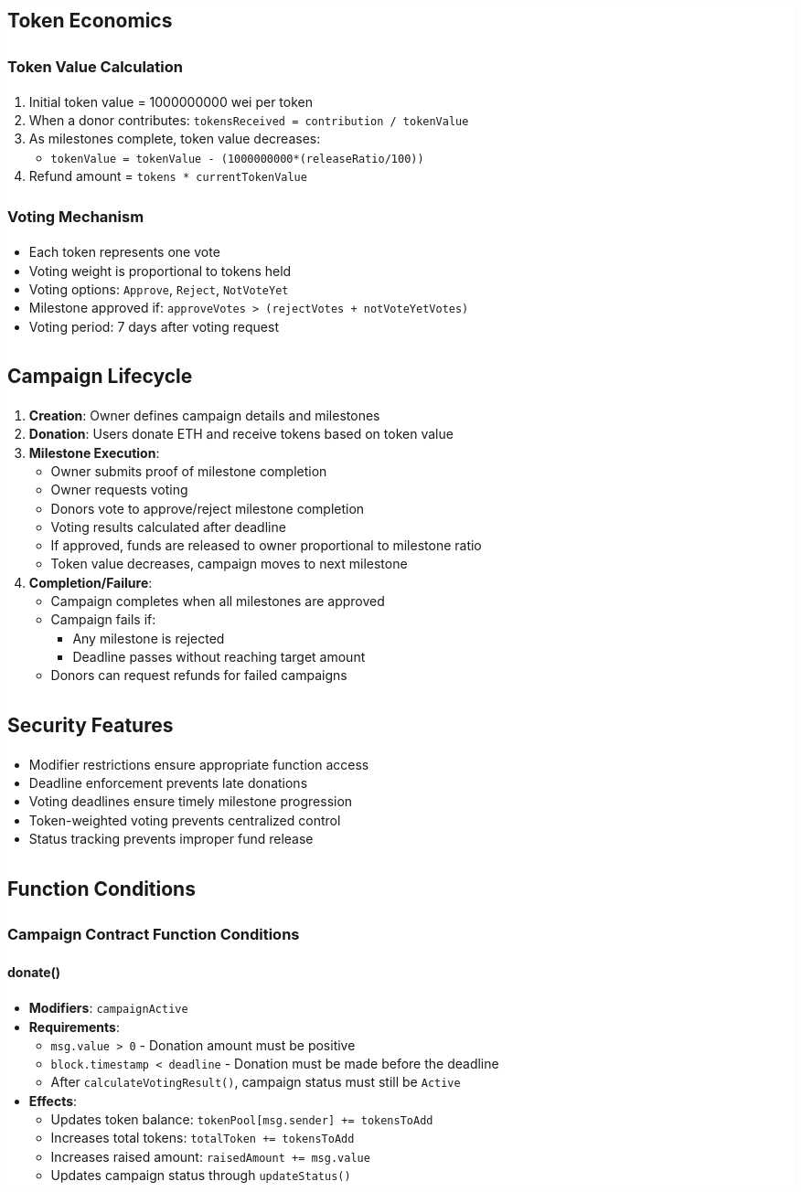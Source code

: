## Token Economics

### Token Value Calculation

1. Initial token value = 1000000000 wei per token
2. When a donor contributes: `tokensReceived = contribution / tokenValue`
3. As milestones complete, token value decreases:
   - `tokenValue = tokenValue - (1000000000*(releaseRatio/100))`
4. Refund amount = `tokens * currentTokenValue`

### Voting Mechanism

- Each token represents one vote
- Voting weight is proportional to tokens held
- Voting options: `Approve`, `Reject`, `NotVoteYet`
- Milestone approved if: `approveVotes > (rejectVotes + notVoteYetVotes)`
- Voting period: 7 days after voting request

## Campaign Lifecycle

1. **Creation**: Owner defines campaign details and milestones
2. **Donation**: Users donate ETH and receive tokens based on token value
3. **Milestone Execution**:
   - Owner submits proof of milestone completion
   - Owner requests voting
   - Donors vote to approve/reject milestone completion
   - Voting results calculated after deadline
   - If approved, funds are released to owner proportional to milestone ratio
   - Token value decreases, campaign moves to next milestone
4. **Completion/Failure**:
   - Campaign completes when all milestones are approved
   - Campaign fails if:
     - Any milestone is rejected
     - Deadline passes without reaching target amount
   - Donors can request refunds for failed campaigns

## Security Features

- Modifier restrictions ensure appropriate function access
- Deadline enforcement prevents late donations
- Voting deadlines ensure timely milestone progression
- Token-weighted voting prevents centralized control
- Status tracking prevents improper fund release

## Function Conditions

### Campaign Contract Function Conditions

#### donate()
- **Modifiers**: `campaignActive`
- **Requirements**:
  - `msg.value > 0` - Donation amount must be positive
  - `block.timestamp < deadline` - Donation must be made before the deadline
  - After `calculateVotingResult()`, campaign status must still be `Active`
- **Effects**:
  - Updates token balance: `tokenPool[msg.sender] += tokensToAdd`
  - Increases total tokens: `totalToken += tokensToAdd`
  - Increases raised amount: `raisedAmount += msg.value`
  - Updates campaign status through `updateStatus()`

